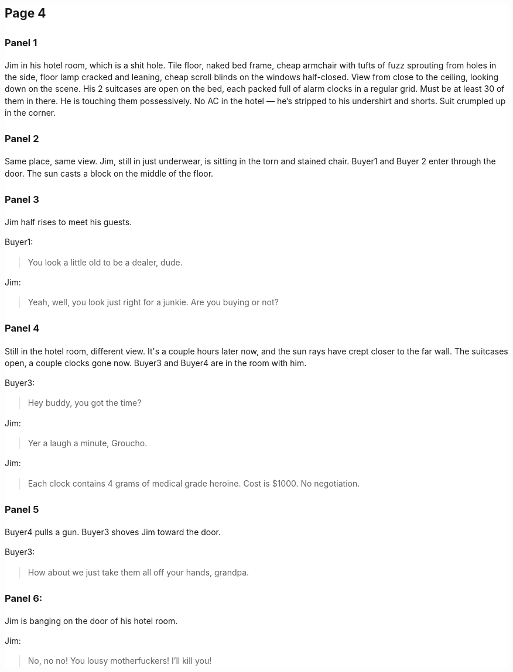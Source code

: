 ## Page 4

### Panel 1

Jim in his hotel room, which is a shit hole. Tile floor, naked bed frame, cheap armchair with tufts of fuzz sprouting from holes in the side, floor lamp cracked and leaning, cheap scroll blinds on the windows half-closed. View from close to the ceiling, looking down on the scene. His 2 suitcases are open on the bed, each packed full of alarm clocks in a regular grid. Must be at least 30 of them in there. He is touching them possessively. No AC in the hotel — he’s stripped to his undershirt and shorts. Suit crumpled up in the corner.

### Panel 2

Same place, same view. Jim, still in just underwear, is sitting in the torn and stained chair. Buyer1 and Buyer 2 enter through the door. The sun casts a block on the middle of the floor.

### Panel 3

Jim half rises to meet his guests.

Buyer1:
> You look a little old to be a dealer, dude.

Jim:
> Yeah, well, you look just right for a junkie. Are you buying or not?

### Panel 4

Still in the hotel room, different view. It's a couple hours later now, and the sun rays have crept closer to the far wall. The suitcases open, a couple clocks gone now. Buyer3 and Buyer4 are in the room with him.

Buyer3:
> Hey buddy, you got the time?

Jim:
> Yer a laugh a minute, Groucho.

Jim:
> Each clock contains 4 grams of medical grade heroine. Cost is $1000. No negotiation.

### Panel 5

Buyer4 pulls a gun. Buyer3 shoves Jim toward the door.

Buyer3:
> How about we just take them all off your hands, grandpa.

### Panel 6:

Jim is banging on the door of his hotel room.

Jim:
> No, no no! You lousy motherfuckers! I’ll kill you!
